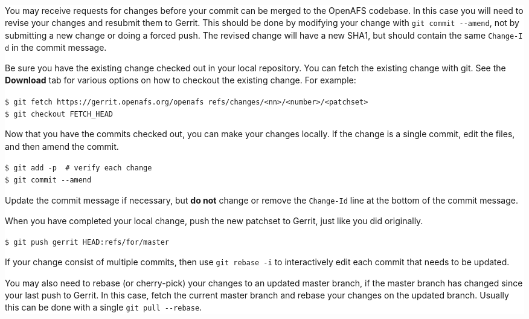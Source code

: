 You may receive requests for changes before your commit can be merged to the
OpenAFS codebase. In this case you will need to revise your changes and
resubmit them to Gerrit.  This should be done by modifying your change with
`git commit --amend`, not by submitting a new change or doing a forced push.
The revised change will have a new SHA1, but should contain the same
`Change-Id` in the commit message.

Be sure you have the existing change checked out in your local repository. You
can fetch the existing change with git.  See the **Download** tab for various
options on how to checkout the existing change.  For example:

    $ git fetch https://gerrit.openafs.org/openafs refs/changes/<nn>/<number>/<patchset>
    $ git checkout FETCH_HEAD

Now that you have the commits checked out, you can make your changes locally. If
the change is a single commit, edit the files, and then amend the commit.

    $ git add -p  # verify each change
    $ git commit --amend

Update the commit message if necessary, but **do not** change or remove the
`Change-Id` line at the bottom of the commit message.

When you have completed your local change, push the new patchset to Gerrit,
just like you did originally.

    $ git push gerrit HEAD:refs/for/master

If your change consist of multiple commits, then use `git rebase -i` to
interactively edit each commit that needs to be updated.

You may also need to rebase (or cherry-pick) your changes to an updated master
branch, if the master branch has changed since your last push to Gerrit. In
this case, fetch the current master branch and rebase your changes on the updated
branch. Usually this can be done with a single `git pull --rebase`.
